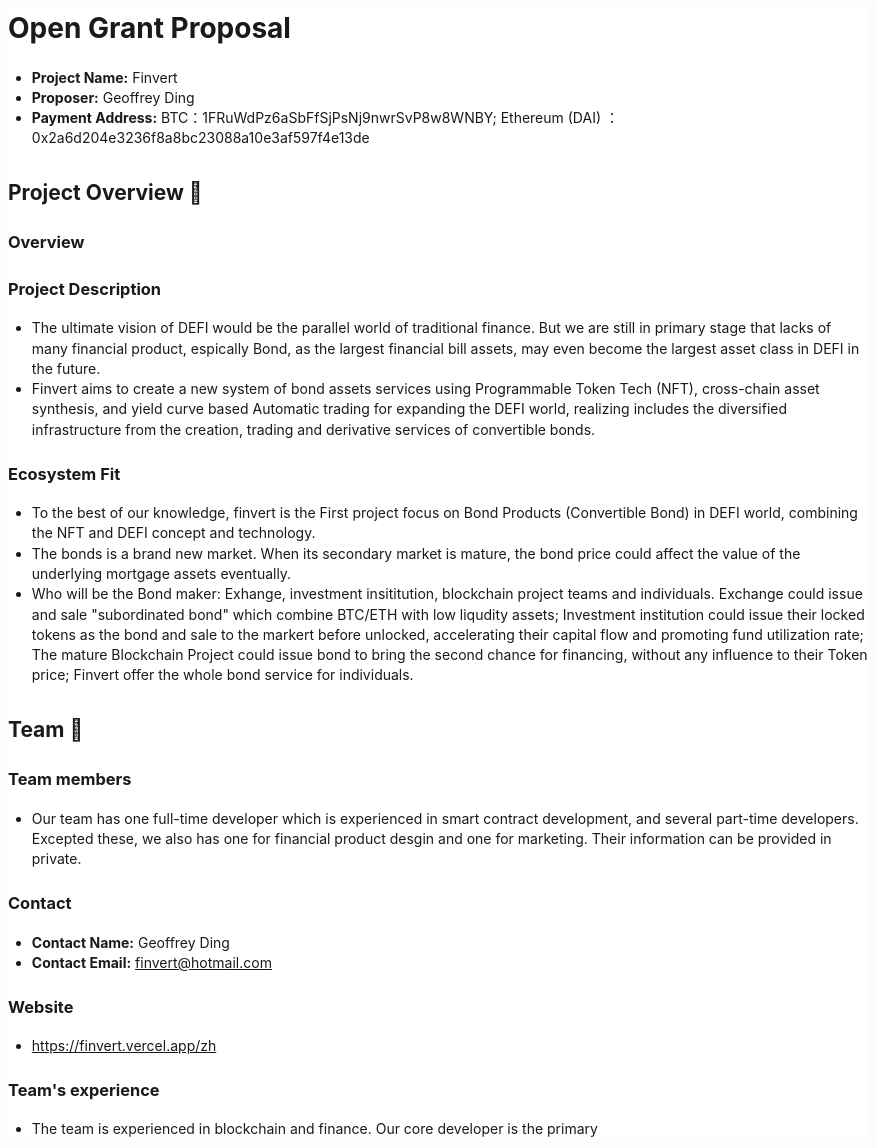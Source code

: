 # Open Grant Proposal

* **Project Name:** Finvert
* **Proposer:** Geoffrey Ding
* **Payment Address:** BTC：1FRuWdPz6aSbFfSjPsNj9nwrSvP8w8WNBY; Ethereum (DAI) ：0x2a6d204e3236f8a8bc23088a10e3af597f4e13de

## Project Overview :page_facing_up: 

### Overview

### Project Description
* The ultimate vision of DEFI would be the parallel world of traditional finance. But we are still in primary stage that lacks of many financial product, espically Bond, as the largest financial bill assets, may even become the largest asset class in DEFI in the future. 
* Finvert aims to create a new system of bond assets services using Programmable Token Tech (NFT), cross-chain asset synthesis, and yield curve based Automatic trading for expanding the DEFI world, realizing includes the diversified infrastructure from the creation, trading and derivative services of convertible bonds.

### Ecosystem Fit 
* To the best of our knowledge, finvert is the First project focus on Bond Products (Convertible Bond) in DEFI world, combining the NFT and DEFI concept and technology.
* The bonds is a brand new market. When its secondary market is mature, the bond price could affect the value of the underlying mortgage assets eventually.
* Who will be the Bond maker: Exhange, investment insititution, blockchain project teams and individuals. Exchange could issue and sale "subordinated bond" which combine BTC/ETH with low liqudity assets; Investment institution could issue their locked tokens as the bond and sale to the markert before unlocked, accelerating their capital flow and promoting fund utilization rate; The mature Blockchain Project could issue bond to bring the second chance for financing, without any influence to their Token price; Finvert offer the whole bond service for individuals.

## Team :busts_in_silhouette:

### Team members
*  Our team has one full-time developer which is experienced in smart contract development, and several part-time developers. Excepted these, we also has one for financial product desgin and one for marketing. Their information can be provided in private.

### Contact
* **Contact Name:** Geoffrey Ding
* **Contact Email:** finvert@hotmail.com
 
### Website 
* https://finvert.vercel.app/zh

### Team's experience
* The team is experienced in blockchain and finance. Our core developer is the primary  
